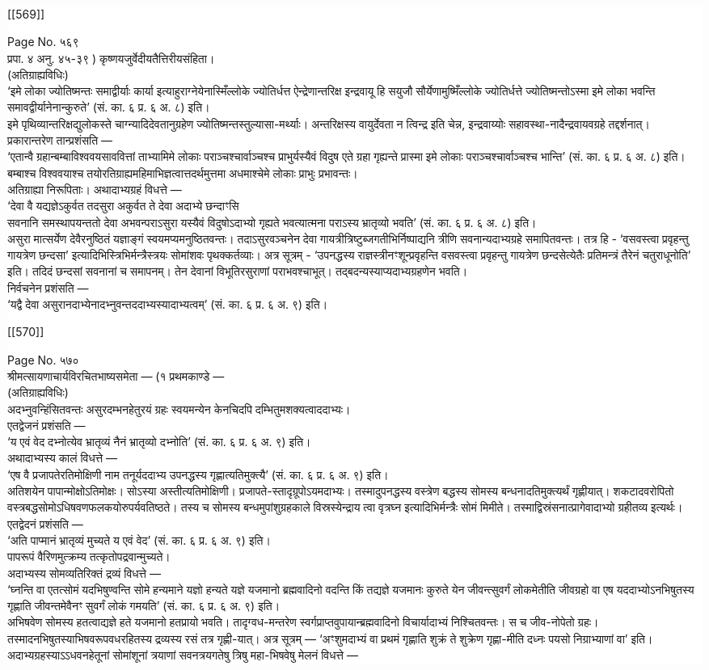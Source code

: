 [[569]]

Page No. ५६९  
प्रपा. ४ अनु. ४५-३९ ) कृष्णयजुर्वेदीयतैत्तिरीयसंहिता।  
(अतिग्राह्यविधिः)  
‘इमे लोका ज्योतिष्मन्तः समाद्वीर्याः कार्या इत्याहुराग्नेयेनास्मिँल्लोके ज्योतिर्धत्त ऐन्द्रेणान्तरिक्ष इन्द्रवायू हि सयुजौ सौर्येणामुष्मिँल्लोके ज्योतिर्धत्ते ज्योतिष्मन्तोऽस्मा इमे लोका भवन्ति समावद्वीर्यानेनान्कुरुते’ (सं. का. ६ प्र. ६ अ. ८) इति।  
इमे पृथिव्यान्तरिक्षद्युलोकस्ते चाग्न्यादिदेवतानुग्रहेण ज्योतिष्मन्तस्तुल्यासा-मर्थ्याः। अन्तरिक्षस्य वायुर्देवता न त्विन्द्र इति चेन्न, इन्द्रवाय्योः सहावस्था-नादैन्द्रवायवग्रहे तद्दर्शनात्।  
प्रकारान्तरेण तान्प्रशंसति —  
‘एतान्वै ग्रहान्बम्बाविश्ववयसाववित्तां ताभ्यामिमे लोकाः पराञ्चश्चार्वाञ्चश्च प्राभुर्यस्यैवं विदुष एते ग्रहा गृह्यन्ते प्रास्मा इमे लोकाः पराञ्चश्चार्वाञ्चश्च भान्ति’ (सं. का. ६ प्र. ६ अ. ८) इति।  
बम्बाश्च विश्ववयाश्च तयोरतिग्राह्यमहिमाभिज्ञत्वात्तदर्थमुत्तमा अधमाश्चेमे लोकाः प्राभुः प्रभावन्तः।  
अतिग्राह्या निरूपिताः। अथादाभ्यग्रहं विधत्ते —  
‘देवा वै यद्यज्ञेऽकुर्वत तदसुरा अकुर्वत ते देवा अदाभ्ये छन्दाꣳसि  
सवनानि समस्थापयन्ततो देवा अभवन्पराऽसुरा यस्यैवं विदुषोऽदाभ्यो गृह्यते भवत्यात्मना पराऽस्य भ्रातृव्यो भवति’ (सं. का. ६ प्र. ६ अ. ८) इति।  
असुरा मात्सर्येण देवैरनुष्ठितं यज्ञाङ्गं स्वयमप्यमनुष्ठितवन्तः। तदाऽसुरवञ्चनेन देवा गायत्रीत्रिष्टुब्जगतीभिर्निष्पाद्यनि त्रीणि सवनान्यदाभ्यग्रहे समापितवन्तः। तत्र हि - ‘वसवस्त्वा प्रवृहन्तु गायत्रेण छन्दसा’ इत्यादिभिस्त्रिभिर्मन्त्रैस्त्रयः सोमांशवः पृथक्कर्तव्याः। अत्र सूत्रम् - ‘उपनद्धस्य राज्ञस्त्रीनꣳशून्प्रवृहन्ति वसवस्त्वा प्रवृहन्तु गायत्रेण छन्दसेत्येतैः प्रतिमन्त्रं तैरेनं चतुराधूनोति’ इति। तदिदं छन्दसां सवनानां च समापनम्। तेन देवानां विभूतिरसुराणां पराभवश्चाभूत्। तद्बदन्यस्याप्यदाभ्यग्रहणेन भवति।  
निर्वचनेन प्रशंसति —  
‘यद्वै देवा असुरानदाभ्येनादभ्नुवन्तददाभ्यस्यादाभ्यत्वम्’ (सं. का. ६ प्र. ६ अ. ९) इति।

[[570]]

Page No. ५७०  
श्रीमत्सायणाचार्यविरचितभाष्यसमेता — (१ प्रथमकाण्डे —  
(अतिग्राह्यविधिः)  
अदभ्नुवन्हिंसितवन्तः असुरदम्भनहेतुरयं ग्रहः स्वयमन्येन केनचिदपि दम्भितुमशक्यत्वाददाभ्यः।  
एतद्वेजनं प्रशंसति —  
‘य एवं वेद दभ्नोत्येव भ्रातृव्यं नैनं भ्रातृव्यो दभ्नोति’ (सं. का. ६ प्र. ६ अ. ९) इति।  
अथादाभ्यस्य कालं विधत्ते —  
‘एष वै प्रजापतेरतिमोक्षिणी नाम तनूर्यददाभ्य उपनद्धस्य गृह्णात्यतिमुक्त्यै’ (सं. का. ६ प्र. ६ अ. ९) इति।  
अतिशयेन पापान्मोक्षोऽतिमोक्षः। सोऽस्या अस्तीत्यतिमोक्षिणी। प्रजापते-स्तादृग्रूपोऽयमदाभ्यः। तस्मादुपनद्धस्य वस्त्रेण बद्धस्य सोमस्य बन्धनादतिमुक्त्यर्थं गृह्णीयात्। शकटादवरोपितो वस्त्रबद्धसोमोऽधिषवणफलकयोरुपर्यवतिष्ठते। तस्य च सोमस्य बन्धमुपांशुग्रहकाले विस्रस्येन्द्राय त्वा वृत्रघ्न इत्यादिभिर्मन्त्रैः सोमं मिमीते। तस्माद्विस्रंसनात्प्रागेवादाभ्यो ग्रहीतव्य इत्यर्थः।  
एतद्वेदनं प्रशंसति —  
‘अति पाप्मानं भ्रातृव्यं मुच्यते य एवं वेद’ (सं. का. ६ प्र. ६ अ. ९) इति।  
पापरूपं वैरिणमुत्क्रम्य तत्कृतोपद्रवान्मुच्यते।  
अदाभ्यस्य सोमव्यतिरिक्तं द्रव्यं विधत्ते —  
‘घ्नन्ति वा एतत्सोमं यदभिषुण्वन्ति सोमे हन्यमाने यज्ञो हन्यते यज्ञे यजमानो ब्रह्मवादिनो वदन्ति किं तद्यज्ञे यजमानः कुरुते येन जीवन्त्सुवर्गं लोकमेतीति जीवग्रहो वा एष यददाभ्योऽनभिषुतस्य गृह्णाति जीवन्तमेवैनꣳ सुवर्गं लोकं गमयति’ (सं. का. ६ प्र. ६ अ. ९) इति।  
अभिषवेण सोमस्य हतत्वाद्यज्ञे हते यजमानो हतप्रायो भवति। तादृग्वध-मन्तरेण स्वर्गप्राप्तवुपायान्ब्रह्मवादिनो विचार्यादाभ्यं निश्चितवन्तः। स च जीव-नोपेतो ग्रहः। तस्मादनभिषुतस्याभिषवरूपवधरहितस्य द्रव्यस्य रसं तत्र गृह्णी-यात्। अत्र सूत्रम् — ‘अꣳशुमदाभ्यं वा प्रथमं गृह्णाति शुक्रं ते शुक्रेण गृह्णा-मीति दध्नः पयसो निग्राभ्याणां वा’ इति।  
अदाभ्यग्रहस्याऽऽधवनहेतूनां सोमांशूनां त्रयाणां सवनत्रयगतेषु त्रिषु महा-भिषवेषु मेलनं विधत्ते —
